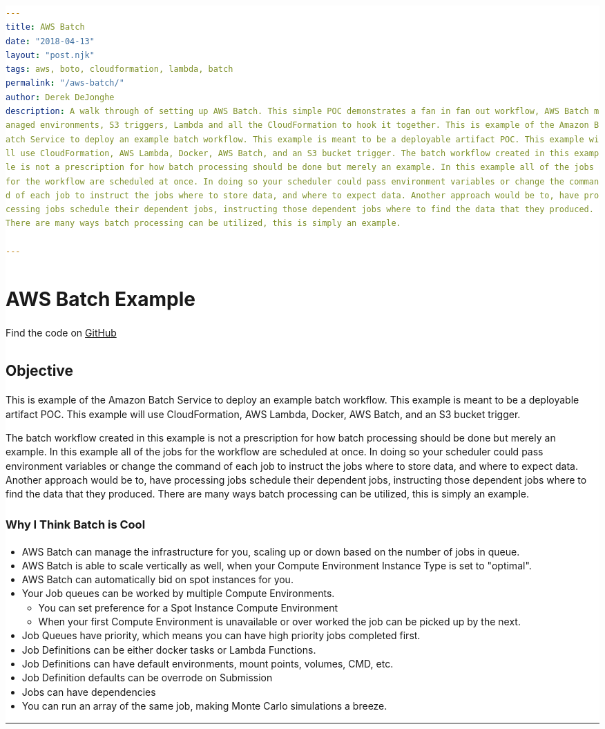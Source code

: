 ```yaml
---
title: AWS Batch
date: "2018-04-13"
layout: "post.njk"
tags: aws, boto, cloudformation, lambda, batch
permalink: "/aws-batch/"
author: Derek DeJonghe
description: A walk through of setting up AWS Batch. This simple POC demonstrates a fan in fan out workflow, AWS Batch managed environments, S3 triggers, Lambda and all the CloudFormation to hook it together. This is example of the Amazon Batch Service to deploy an example batch workflow. This example is meant to be a deployable artifact POC. This example will use CloudFormation, AWS Lambda, Docker, AWS Batch, and an S3 bucket trigger. The batch workflow created in this example is not a prescription for how batch processing should be done but merely an example. In this example all of the jobs for the workflow are scheduled at once. In doing so your scheduler could pass environment variables or change the command of each job to instruct the jobs where to store data, and where to expect data. Another approach would be to, have processing jobs schedule their dependent jobs, instructing those dependent jobs where to find the data that they produced. There are many ways batch processing can be utilized, this is simply an example. 

---
```



# AWS Batch Example

Find the code on [GitHub](https://github.com/dejonghe/aws-batch-example)

## Objective
This is example of the Amazon Batch Service to deploy an example batch workflow. This example is meant to be a deployable artifact POC. This example will use CloudFormation, AWS Lambda, Docker, AWS Batch, and an S3 bucket trigger.

The batch workflow created in this example is not a prescription for how batch processing should be done but merely an example. In this example all of the jobs for the workflow are scheduled at once. In doing so your scheduler could pass environment variables or change the command of each job to instruct the jobs where to store data, and where to expect data. Another approach would be to, have processing jobs schedule their dependent jobs, instructing those dependent jobs where to find the data that they produced. There are many ways batch processing can be utilized, this is simply an example. 

### Why I Think Batch is Cool
* AWS Batch can manage the infrastructure for you, scaling up or down based on the number of jobs in queue.
* AWS Batch is able to scale vertically as well, when your Compute Environment Instance Type is set to "optimal".
* AWS Batch can automatically bid on spot instances for you.
* Your Job queues can be worked by multiple Compute Environments.
  * You can set preference for a Spot Instance Compute Environment
  * When your first Compute Environment is unavailable or over worked the job can be picked up by the next.
* Job Queues have priority, which means you can have high priority jobs completed first.
* Job Definitions can be either docker tasks or Lambda Functions.
* Job Definitions can have default environments, mount points, volumes, CMD, etc.
* Job Definition defaults can be overrode on Submission
* Jobs can have dependencies
* You can run an array of the same job, making Monte Carlo simulations a breeze.

---